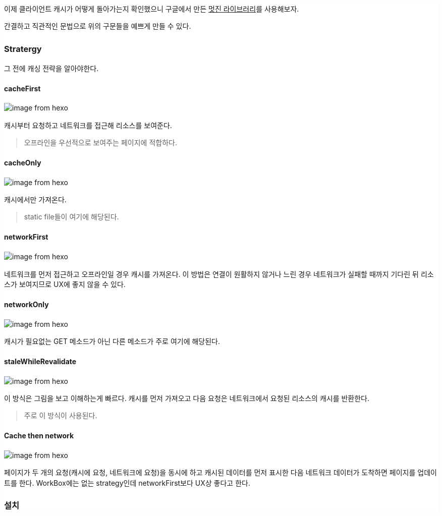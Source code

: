 이제 클라이언트 캐시가 어떻게 돌아가는지 확인했으니 구글에서 만든 [멋진 라이브러리](https://developers.google.com/web/tools/workbox/)를 사용해보자.

간결하고 직관적인 문법으로 위의 구문들을 예쁘게 만들 수 있다.

### Stratergy

그 전에 캐싱 전략을 알아야한다.

#### cacheFirst

![image from hexo](https://developers.google.com/web/fundamentals/instant-and-offline/offline-cookbook/images/ss-falling-back-to-network.png)

캐시부터 요청하고 네트워크를 접근해 리소스를 보여준다.

> 오프라인을 우선적으로 보여주는 페이지에 적합하다.

#### cacheOnly

![image from hexo](https://developers.google.com/web/fundamentals/instant-and-offline/offline-cookbook/images/ss-cache-only.png)

캐시에서만 가져온다.

> static file들이 여기에 해당된다.

#### networkFirst

![image from hexo](https://developers.google.com/web/fundamentals/instant-and-offline/offline-cookbook/images/ss-network-falling-back-to-cache.png)

네트워크를 먼저 접근하고 오프라인일 경우 캐시를 가져온다.
이 방법은 연결이 원활하지 않거나 느린 경우 네트워크가 실패할 때까지 기다린 뒤 리소스가 보여지므로 UX에 좋지 않을 수 있다.

#### networkOnly

![image from hexo](https://developers.google.com/web/fundamentals/instant-and-offline/offline-cookbook/images/ss-network-only.png)

캐시가 필요없는 GET 메소드가 아닌 다른 메소드가 주로 여기에 해당된다.

#### staleWhileRevalidate

![image from hexo](https://developers.google.com/web/fundamentals/instant-and-offline/offline-cookbook/images/cm-stale-while-revalidate.png)

이 방식은 그림을 보고 이해하는게 빠르다.
캐시를 먼저 가져오고 다음 요청은 네트워크에서 요청된 리소스의 캐시를 반환한다.

> 주로 이 방식이 사용된다.

#### Cache then network

![image from hexo](https://developers.google.com/web/fundamentals/instant-and-offline/offline-cookbook/images/ss-cache-then-network.png)

페이지가 두 개의 요청(캐시에 요청, 네트워크에 요청)을 동시에 하고 캐시된 데이터를 먼저 표시한 다음 네트워크 데이터가 도착하면 페이지를 업데이트를 한다.
WorkBox에는 없는 strategy인데 networkFirst보다 UX상 좋다고 한다.

### 설치
